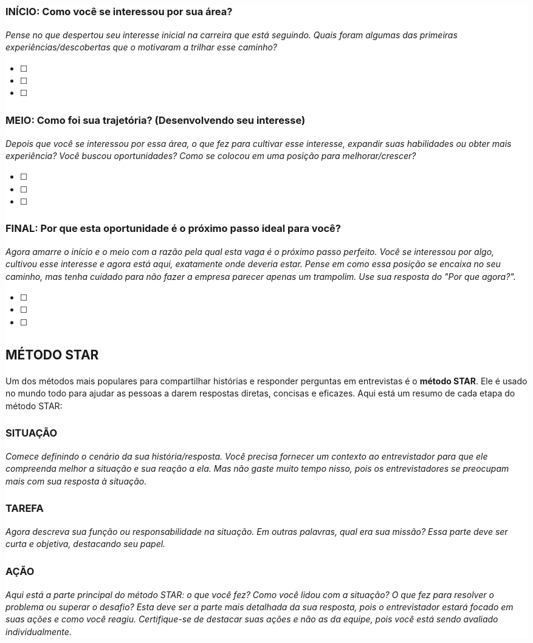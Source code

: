### INÍCIO: Como você se interessou por sua área?

*Pense no que despertou seu interesse inicial na carreira que está seguindo. Quais foram algumas das primeiras experiências/descobertas que o motivaram a trilhar esse caminho?*

- [ ] 
- [ ] 
- [ ] 

### MEIO: Como foi sua trajetória? (Desenvolvendo seu interesse)

*Depois que você se interessou por essa área, o que fez para cultivar esse interesse, expandir suas habilidades ou obter mais experiência? Você buscou oportunidades? Como se colocou em uma posição para melhorar/crescer?*

- [ ] 
- [ ] 
- [ ] 

### FINAL: Por que esta oportunidade é o próximo passo ideal para você?

*Agora amarre o início e o meio com a razão pela qual esta vaga é o próximo passo perfeito. Você se interessou por algo, cultivou esse interesse e agora está aqui, exatamente onde deveria estar. Pense em como essa posição se encaixa no seu caminho, mas tenha cuidado para não fazer a empresa parecer apenas um trampolim. Use sua resposta do "Por que agora?".*

- [ ] 
- [ ] 
- [ ] 

## MÉTODO STAR

Um dos métodos mais populares para compartilhar histórias e responder perguntas em entrevistas é o **método STAR**. Ele é usado no mundo todo para ajudar as pessoas a darem respostas diretas, concisas e eficazes. Aqui está um resumo de cada etapa do método STAR:

### SITUAÇÃO

*Comece definindo o cenário da sua história/resposta. Você precisa fornecer um contexto ao entrevistador para que ele compreenda melhor a situação e sua reação a ela. Mas não gaste muito tempo nisso, pois os entrevistadores se preocupam mais com sua resposta à situação.*

### TAREFA

*Agora descreva sua função ou responsabilidade na situação. Em outras palavras, qual era sua missão? Essa parte deve ser curta e objetiva, destacando seu papel.*

### AÇÃO

*Aqui está a parte principal do método STAR: o que você fez? Como você lidou com a situação? O que fez para resolver o problema ou superar o desafio? Esta deve ser a parte mais detalhada da sua resposta, pois o entrevistador estará focado em suas ações e como você reagiu. Certifique-se de destacar suas ações e não as da equipe, pois você está sendo avaliado individualmente.*
